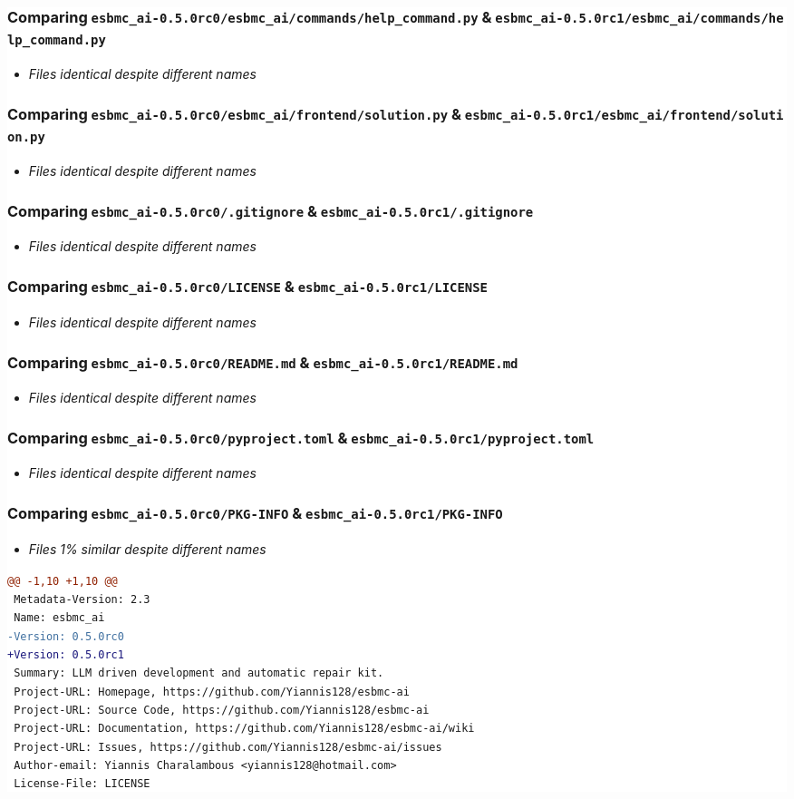 ### Comparing `esbmc_ai-0.5.0rc0/esbmc_ai/commands/help_command.py` & `esbmc_ai-0.5.0rc1/esbmc_ai/commands/help_command.py`

 * *Files identical despite different names*

### Comparing `esbmc_ai-0.5.0rc0/esbmc_ai/frontend/solution.py` & `esbmc_ai-0.5.0rc1/esbmc_ai/frontend/solution.py`

 * *Files identical despite different names*

### Comparing `esbmc_ai-0.5.0rc0/.gitignore` & `esbmc_ai-0.5.0rc1/.gitignore`

 * *Files identical despite different names*

### Comparing `esbmc_ai-0.5.0rc0/LICENSE` & `esbmc_ai-0.5.0rc1/LICENSE`

 * *Files identical despite different names*

### Comparing `esbmc_ai-0.5.0rc0/README.md` & `esbmc_ai-0.5.0rc1/README.md`

 * *Files identical despite different names*

### Comparing `esbmc_ai-0.5.0rc0/pyproject.toml` & `esbmc_ai-0.5.0rc1/pyproject.toml`

 * *Files identical despite different names*

### Comparing `esbmc_ai-0.5.0rc0/PKG-INFO` & `esbmc_ai-0.5.0rc1/PKG-INFO`

 * *Files 1% similar despite different names*

```diff
@@ -1,10 +1,10 @@
 Metadata-Version: 2.3
 Name: esbmc_ai
-Version: 0.5.0rc0
+Version: 0.5.0rc1
 Summary: LLM driven development and automatic repair kit.
 Project-URL: Homepage, https://github.com/Yiannis128/esbmc-ai
 Project-URL: Source Code, https://github.com/Yiannis128/esbmc-ai
 Project-URL: Documentation, https://github.com/Yiannis128/esbmc-ai/wiki
 Project-URL: Issues, https://github.com/Yiannis128/esbmc-ai/issues
 Author-email: Yiannis Charalambous <yiannis128@hotmail.com>
 License-File: LICENSE
```

